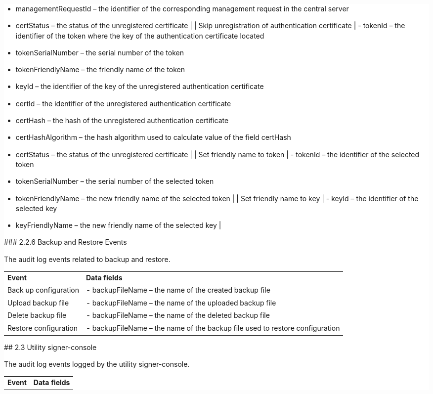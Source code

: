   -   managementRequestId – the identifier of the corresponding management request in the central server                                                             
                                                                                                                                                                     
  -   certStatus – the status of the unregistered certificate                                                                                                        |
| Skip unregistration of authentication certificate | -   tokenId – the identifier of the token where the key of the authentication certificate located                                                                 
                                                                                                                                                                     
  -   tokenSerialNumber – the serial number of the token                                                                                                             
                                                                                                                                                                     
  -   tokenFriendlyName – the friendly name of the token                                                                                                             
                                                                                                                                                                     
  -   keyId – the identifier of the key of the unregistered authentication certificate                                                                               
                                                                                                                                                                     
  -   certId – the identifier of the unregistered authentication certificate                                                                                         
                                                                                                                                                                     
  -   certHash – the hash of the unregistered authentication certificate                                                                                             
                                                                                                                                                                     
  -   certHashAlgorithm – the hash algorithm used to calculate value of the field certHash                                                                           
                                                                                                                                                                     
  -   certStatus – the status of the unregistered certificate                                                                                                        |
| Set friendly name to token                        | -   tokenId – the identifier of the selected token                                                                                                                
                                                                                                                                                                     
  -   tokenSerialNumber – the serial number of the selected token                                                                                                    
                                                                                                                                                                     
  -   tokenFriendlyName – the new friendly name of the selected token                                                                                                |
| Set friendly name to key                          | -   keyId – the identifier of the selected key                                                                                                                    
                                                                                                                                                                     
  -   keyFriendlyName – the new friendly name of the selected key                                                                                                    |

<div id="226-backup-and-restore-events" class="anchor"></div>
### 2.2.6 Backup and Restore Events

The audit log events related to backup and restore.

|                       |                                                                                |
|-----------------------|--------------------------------------------------------------------------------|
| **Event**             | **Data fields**                                                                |
| Back up configuration | -   backupFileName – the name of the created backup file                       |
| Upload backup file    | -   backupFileName – the name of the uploaded backup file                      |
| Delete backup file    | -   backupFileName – the name of the deleted backup file                       |
| Restore configuration | -   backupFileName – the name of the backup file used to restore configuration |

<div id="23-utility-signer-console" class="anchor"></div>
## 2.3 Utility signer-console

The audit log events logged by the utility signer-console.

|                                    |                                                                                                    |
|------------------------------------|----------------------------------------------------------------------------------------------------|
| **Event**                          | **Data fields**                                                                                    |